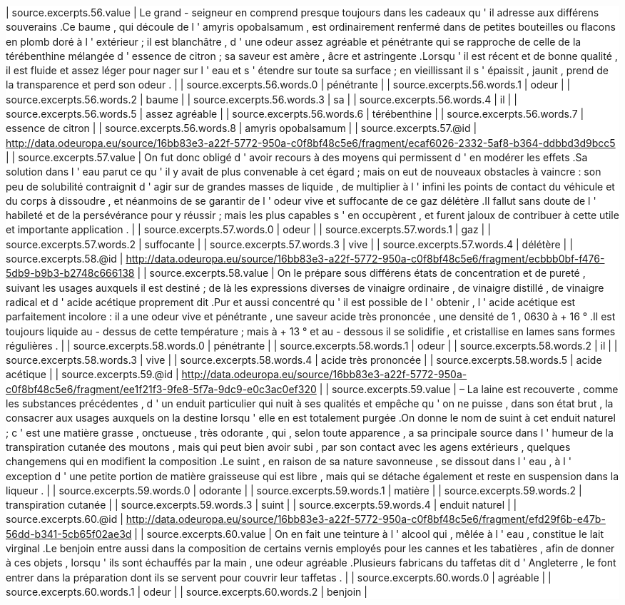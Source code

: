 | source.excerpts.56.value | Le grand - seigneur en comprend presque toujours dans les cadeaux qu ' il adresse aux différens souverains .Ce baume , qui découle de l ' amyris opobalsamum , est ordinairement renfermé dans de petites bouteilles ou flacons en plomb doré à l ' extérieur ; il est blanchâtre , d ' une odeur assez agréable et pénétrante qui se rapproche de celle de la térébenthine mélangée d ' essence de citron ; sa saveur est amère , âcre et astringente .Lorsqu ' il est récent et de bonne qualité , il est fluide et assez léger pour nager sur l ' eau et s ' étendre sur toute sa surface ; en vieillissant il s ' épaissit , jaunit , prend de la transparence et perd son odeur . |
| source.excerpts.56.words.0 | pénétrante |
| source.excerpts.56.words.1 | odeur |
| source.excerpts.56.words.2 | baume |
| source.excerpts.56.words.3 | sa |
| source.excerpts.56.words.4 | il |
| source.excerpts.56.words.5 | assez agréable |
| source.excerpts.56.words.6 | térébenthine |
| source.excerpts.56.words.7 | essence de citron |
| source.excerpts.56.words.8 | amyris opobalsamum |
| source.excerpts.57.@id | http://data.odeuropa.eu/source/16bb83e3-a22f-5772-950a-c0f8bf48c5e6/fragment/ecaf6026-2332-5af8-b364-ddbbd3d9bcc5 |
| source.excerpts.57.value | On fut donc obligé d ' avoir recours à des moyens qui permissent d ' en modérer les effets .Sa solution dans l ' eau parut ce qu ' il y avait de plus convenable à cet égard ; mais on eut de nouveaux obstacles à vaincre : son peu de solubilité contraignit d ' agir sur de grandes masses de liquide , de multiplier à l ' infini les points de contact du véhicule et du corps à dissoudre , et néanmoins de se garantir de l ' odeur vive et suffocante de ce gaz délétère .Il fallut sans doute de l ' habileté et de la persévérance pour y réussir ; mais les plus capables s ' en occupèrent , et furent jaloux de contribuer à cette utile et importante application . |
| source.excerpts.57.words.0 | odeur |
| source.excerpts.57.words.1 | gaz |
| source.excerpts.57.words.2 | suffocante |
| source.excerpts.57.words.3 | vive |
| source.excerpts.57.words.4 | délétère |
| source.excerpts.58.@id | http://data.odeuropa.eu/source/16bb83e3-a22f-5772-950a-c0f8bf48c5e6/fragment/ecbbb0bf-f476-5db9-b9b3-b2748c666138 |
| source.excerpts.58.value | On le prépare sous différens états de concentration et de pureté , suivant les usages auxquels il est destiné ; de là les expressions diverses de vinaigre ordinaire , de vinaigre distillé , de vinaigre radical et d ' acide acétique proprement dit .Pur et aussi concentré qu ' il est possible de l ' obtenir , l ' acide acétique est parfaitement incolore : il a une odeur vive et pénétrante , une saveur acide très prononcée , une densité de 1 , 0630 à + 16 ° .Il est toujours liquide au - dessus de cette température ; mais à + 13 ° et au - dessous il se solidifie , et cristallise en lames sans formes régulières . |
| source.excerpts.58.words.0 | pénétrante |
| source.excerpts.58.words.1 | odeur |
| source.excerpts.58.words.2 | il |
| source.excerpts.58.words.3 | vive |
| source.excerpts.58.words.4 | acide très prononcée |
| source.excerpts.58.words.5 | acide acétique |
| source.excerpts.59.@id | http://data.odeuropa.eu/source/16bb83e3-a22f-5772-950a-c0f8bf48c5e6/fragment/ee1f21f3-9fe8-5f7a-9dc9-e0c3ac0ef320 |
| source.excerpts.59.value | – La laine est recouverte , comme les substances précédentes , d ' un enduit particulier qui nuit à ses qualités et empêche qu ' on ne puisse , dans son état brut , la consacrer aux usages auxquels on la destine lorsqu ' elle en est totalement purgée .On donne le nom de suint à cet enduit naturel ; c ' est une matière grasse , onctueuse , très odorante , qui , selon toute apparence , a sa principale source dans l ' humeur de la transpiration cutanée des moutons , mais qui peut bien avoir subi , par son contact avec les agens extérieurs , quelques changemens qui en modifient la composition .Le suint , en raison de sa nature savonneuse , se dissout dans l ' eau , à l ' exception d ' une petite portion de matière graisseuse qui est libre , mais qui se détache également et reste en suspension dans la liqueur . |
| source.excerpts.59.words.0 | odorante |
| source.excerpts.59.words.1 | matière |
| source.excerpts.59.words.2 | transpiration cutanée |
| source.excerpts.59.words.3 | suint |
| source.excerpts.59.words.4 | enduit naturel |
| source.excerpts.60.@id | http://data.odeuropa.eu/source/16bb83e3-a22f-5772-950a-c0f8bf48c5e6/fragment/efd29f6b-e47b-56dd-b341-5cb65f02ae3d |
| source.excerpts.60.value | On en fait une teinture à l ' alcool qui , mêlée à l ' eau , constitue le lait virginal .Le benjoin entre aussi dans la composition de certains vernis employés pour les cannes et les tabatières , afin de donner à ces objets , lorsqu ' ils sont échauffés par la main , une odeur agréable .Plusieurs fabricans du taffetas dit d ' Angleterre , le font entrer dans la préparation dont ils se servent pour couvrir leur taffetas . |
| source.excerpts.60.words.0 | agréable |
| source.excerpts.60.words.1 | odeur |
| source.excerpts.60.words.2 | benjoin |